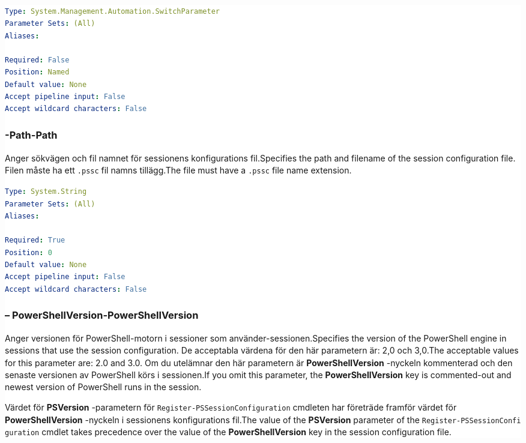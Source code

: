 ```yaml
Type: System.Management.Automation.SwitchParameter
Parameter Sets: (All)
Aliases:

Required: False
Position: Named
Default value: None
Accept pipeline input: False
Accept wildcard characters: False
```

### <span data-ttu-id="1ec37-264">-Path</span><span class="sxs-lookup"><span data-stu-id="1ec37-264">-Path</span></span>

<span data-ttu-id="1ec37-265">Anger sökvägen och fil namnet för sessionens konfigurations fil.</span><span class="sxs-lookup"><span data-stu-id="1ec37-265">Specifies the path and filename of the session configuration file.</span></span> <span data-ttu-id="1ec37-266">Filen måste ha ett `.pssc` fil namns tillägg.</span><span class="sxs-lookup"><span data-stu-id="1ec37-266">The file must have a `.pssc` file name extension.</span></span>

```yaml
Type: System.String
Parameter Sets: (All)
Aliases:

Required: True
Position: 0
Default value: None
Accept pipeline input: False
Accept wildcard characters: False
```

### <span data-ttu-id="1ec37-267">– PowerShellVersion</span><span class="sxs-lookup"><span data-stu-id="1ec37-267">-PowerShellVersion</span></span>

<span data-ttu-id="1ec37-268">Anger versionen för PowerShell-motorn i sessioner som använder-sessionen.</span><span class="sxs-lookup"><span data-stu-id="1ec37-268">Specifies the version of the PowerShell engine in sessions that use the session configuration.</span></span> <span data-ttu-id="1ec37-269">De acceptabla värdena för den här parametern är: 2,0 och 3,0.</span><span class="sxs-lookup"><span data-stu-id="1ec37-269">The acceptable values for this parameter are: 2.0 and 3.0.</span></span> <span data-ttu-id="1ec37-270">Om du utelämnar den här parametern är **PowerShellVersion** -nyckeln kommenterad och den senaste versionen av PowerShell körs i sessionen.</span><span class="sxs-lookup"><span data-stu-id="1ec37-270">If you omit this parameter, the **PowerShellVersion** key is commented-out and newest version of PowerShell runs in the session.</span></span>

<span data-ttu-id="1ec37-271">Värdet för **PSVersion** -parametern för `Register-PSSessionConfiguration` cmdleten har företräde framför värdet för **PowerShellVersion** -nyckeln i sessionens konfigurations fil.</span><span class="sxs-lookup"><span data-stu-id="1ec37-271">The value of the **PSVersion** parameter of the `Register-PSSessionConfiguration` cmdlet takes precedence over the value of the **PowerShellVersion** key in the session configuration file.</span></span>
